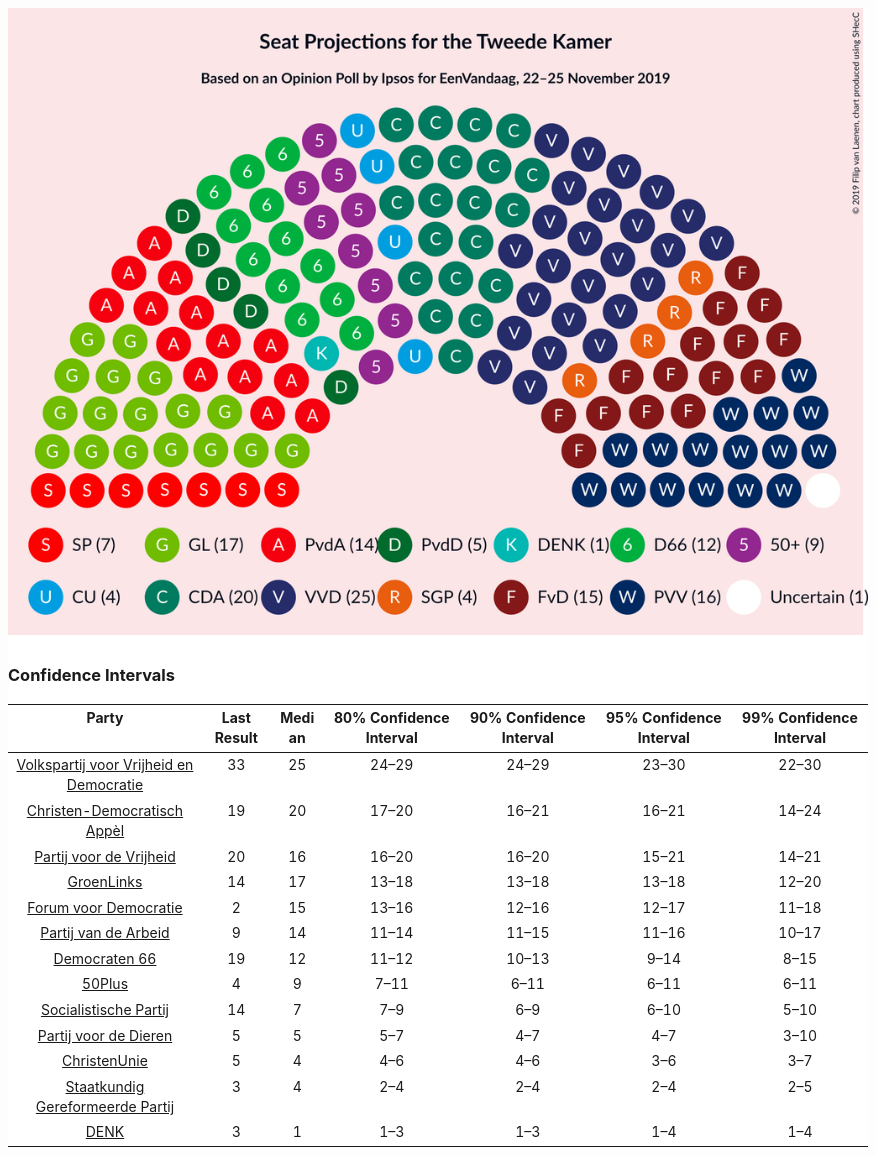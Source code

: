 ![Graph with seating plan not yet produced](2019-11-25-Ipsos-seating-plan.png "Seating Plan")

### Confidence Intervals

| Party | Last Result | Median | 80% Confidence Interval | 90% Confidence Interval | 95% Confidence Interval | 99% Confidence Interval |
|:-----:|:-----------:|:------:|:-----------------------:|:-----------------------:|:-----------------------:|:-----------------------:|
| <a href="#volkspartij-voor-vrijheid-en-democratie">Volkspartij voor Vrijheid en Democratie</a> | 33 | 25 | 24–29 |24–29 |23–30 |22–30 |
| <a href="#christen-democratisch-appèl">Christen-Democratisch Appèl</a> | 19 | 20 | 17–20 |16–21 |16–21 |14–24 |
| <a href="#partij-voor-de-vrijheid">Partij voor de Vrijheid</a> | 20 | 16 | 16–20 |16–20 |15–21 |14–21 |
| <a href="#groenlinks">GroenLinks</a> | 14 | 17 | 13–18 |13–18 |13–18 |12–20 |
| <a href="#forum-voor-democratie">Forum voor Democratie</a> | 2 | 15 | 13–16 |12–16 |12–17 |11–18 |
| <a href="#partij-van-de-arbeid">Partij van de Arbeid</a> | 9 | 14 | 11–14 |11–15 |11–16 |10–17 |
| <a href="#democraten-66">Democraten 66</a> | 19 | 12 | 11–12 |10–13 |9–14 |8–15 |
| <a href="#50plus">50Plus</a> | 4 | 9 | 7–11 |6–11 |6–11 |6–11 |
| <a href="#socialistische-partij">Socialistische Partij</a> | 14 | 7 | 7–9 |6–9 |6–10 |5–10 |
| <a href="#partij-voor-de-dieren">Partij voor de Dieren</a> | 5 | 5 | 5–7 |4–7 |4–7 |3–10 |
| <a href="#christenunie">ChristenUnie</a> | 5 | 4 | 4–6 |4–6 |3–6 |3–7 |
| <a href="#staatkundig-gereformeerde-partij">Staatkundig Gereformeerde Partij</a> | 3 | 4 | 2–4 |2–4 |2–4 |2–5 |
| <a href="#denk">DENK</a> | 3 | 1 | 1–3 |1–3 |1–4 |1–4 |
